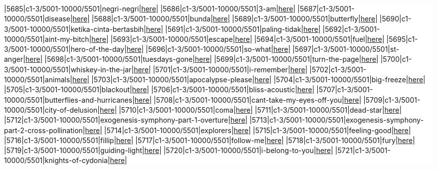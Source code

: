 |5685|c1-3/5001-10000/5501|negri-negri|[here](https://cdn.jsdelivr.net/gh/guitarchord/c1-3/5001-10000/5501/negri-negri)|
|5686|c1-3/5001-10000/5501|3-am|[here](https://cdn.jsdelivr.net/gh/guitarchord/c1-3/5001-10000/5501/3-am)|
|5687|c1-3/5001-10000/5501|disease|[here](https://cdn.jsdelivr.net/gh/guitarchord/c1-3/5001-10000/5501/disease)|
|5688|c1-3/5001-10000/5501|bunda|[here](https://cdn.jsdelivr.net/gh/guitarchord/c1-3/5001-10000/5501/bunda)|
|5689|c1-3/5001-10000/5501|butterfly|[here](https://cdn.jsdelivr.net/gh/guitarchord/c1-3/5001-10000/5501/butterfly)|
|5690|c1-3/5001-10000/5501|ketika-cinta-bertasbih|[here](https://cdn.jsdelivr.net/gh/guitarchord/c1-3/5001-10000/5501/ketika-cinta-bertasbih)|
|5691|c1-3/5001-10000/5501|paling-tidak|[here](https://cdn.jsdelivr.net/gh/guitarchord/c1-3/5001-10000/5501/paling-tidak)|
|5692|c1-3/5001-10000/5501|aint-my-bitch|[here](https://cdn.jsdelivr.net/gh/guitarchord/c1-3/5001-10000/5501/aint-my-bitch)|
|5693|c1-3/5001-10000/5501|escape|[here](https://cdn.jsdelivr.net/gh/guitarchord/c1-3/5001-10000/5501/escape)|
|5694|c1-3/5001-10000/5501|fuel|[here](https://cdn.jsdelivr.net/gh/guitarchord/c1-3/5001-10000/5501/fuel)|
|5695|c1-3/5001-10000/5501|hero-of-the-day|[here](https://cdn.jsdelivr.net/gh/guitarchord/c1-3/5001-10000/5501/hero-of-the-day)|
|5696|c1-3/5001-10000/5501|so-what|[here](https://cdn.jsdelivr.net/gh/guitarchord/c1-3/5001-10000/5501/so-what)|
|5697|c1-3/5001-10000/5501|st-anger|[here](https://cdn.jsdelivr.net/gh/guitarchord/c1-3/5001-10000/5501/st-anger)|
|5698|c1-3/5001-10000/5501|tuesdays-gone|[here](https://cdn.jsdelivr.net/gh/guitarchord/c1-3/5001-10000/5501/tuesdays-gone)|
|5699|c1-3/5001-10000/5501|turn-the-page|[here](https://cdn.jsdelivr.net/gh/guitarchord/c1-3/5001-10000/5501/turn-the-page)|
|5700|c1-3/5001-10000/5501|whiskey-in-the-jar|[here](https://cdn.jsdelivr.net/gh/guitarchord/c1-3/5001-10000/5501/whiskey-in-the-jar)|
|5701|c1-3/5001-10000/5501|i-remember|[here](https://cdn.jsdelivr.net/gh/guitarchord/c1-3/5001-10000/5501/i-remember)|
|5702|c1-3/5001-10000/5501|animals|[here](https://cdn.jsdelivr.net/gh/guitarchord/c1-3/5001-10000/5501/animals)|
|5703|c1-3/5001-10000/5501|apocalypse-please|[here](https://cdn.jsdelivr.net/gh/guitarchord/c1-3/5001-10000/5501/apocalypse-please)|
|5704|c1-3/5001-10000/5501|big-freeze|[here](https://cdn.jsdelivr.net/gh/guitarchord/c1-3/5001-10000/5501/big-freeze)|
|5705|c1-3/5001-10000/5501|blackout|[here](https://cdn.jsdelivr.net/gh/guitarchord/c1-3/5001-10000/5501/blackout)|
|5706|c1-3/5001-10000/5501|bliss-acoustic|[here](https://cdn.jsdelivr.net/gh/guitarchord/c1-3/5001-10000/5501/bliss-acoustic)|
|5707|c1-3/5001-10000/5501|butterflies-and-hurricanes|[here](https://cdn.jsdelivr.net/gh/guitarchord/c1-3/5001-10000/5501/butterflies-and-hurricanes)|
|5708|c1-3/5001-10000/5501|cant-take-my-eyes-off-you|[here](https://cdn.jsdelivr.net/gh/guitarchord/c1-3/5001-10000/5501/cant-take-my-eyes-off-you)|
|5709|c1-3/5001-10000/5501|city-of-delusion|[here](https://cdn.jsdelivr.net/gh/guitarchord/c1-3/5001-10000/5501/city-of-delusion)|
|5710|c1-3/5001-10000/5501|coma|[here](https://cdn.jsdelivr.net/gh/guitarchord/c1-3/5001-10000/5501/coma)|
|5711|c1-3/5001-10000/5501|dead-star|[here](https://cdn.jsdelivr.net/gh/guitarchord/c1-3/5001-10000/5501/dead-star)|
|5712|c1-3/5001-10000/5501|exogenesis-symphony-part-1-overture|[here](https://cdn.jsdelivr.net/gh/guitarchord/c1-3/5001-10000/5501/exogenesis-symphony-part-1-overture)|
|5713|c1-3/5001-10000/5501|exogenesis-symphony-part-2-cross-pollination|[here](https://cdn.jsdelivr.net/gh/guitarchord/c1-3/5001-10000/5501/exogenesis-symphony-part-2-cross-pollination)|
|5714|c1-3/5001-10000/5501|explorers|[here](https://cdn.jsdelivr.net/gh/guitarchord/c1-3/5001-10000/5501/explorers)|
|5715|c1-3/5001-10000/5501|feeling-good|[here](https://cdn.jsdelivr.net/gh/guitarchord/c1-3/5001-10000/5501/feeling-good)|
|5716|c1-3/5001-10000/5501|fillip|[here](https://cdn.jsdelivr.net/gh/guitarchord/c1-3/5001-10000/5501/fillip)|
|5717|c1-3/5001-10000/5501|follow-me|[here](https://cdn.jsdelivr.net/gh/guitarchord/c1-3/5001-10000/5501/follow-me)|
|5718|c1-3/5001-10000/5501|fury|[here](https://cdn.jsdelivr.net/gh/guitarchord/c1-3/5001-10000/5501/fury)|
|5719|c1-3/5001-10000/5501|guiding-light|[here](https://cdn.jsdelivr.net/gh/guitarchord/c1-3/5001-10000/5501/guiding-light)|
|5720|c1-3/5001-10000/5501|i-belong-to-you|[here](https://cdn.jsdelivr.net/gh/guitarchord/c1-3/5001-10000/5501/i-belong-to-you)|
|5721|c1-3/5001-10000/5501|knights-of-cydonia|[here](https://cdn.jsdelivr.net/gh/guitarchord/c1-3/5001-10000/5501/knights-of-cydonia)|